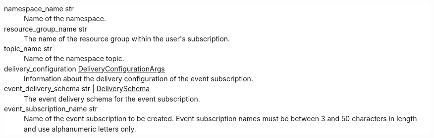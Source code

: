 <div>
<pulumi-choosable type="language" values="python">
<dl class="resources-properties"><dt class="property-required property-replacement"
            title="Required">
        <span id="namespace_name_python">
<a data-swiftype-name="resource-property" data-swiftype-type="text" href="#namespace_name_python" style="color: inherit; text-decoration: inherit;">namespace_<wbr>name</a>
</span>
        <span class="property-indicator"></span>
        <span class="property-type">str</span>
    </dt>
    <dd>Name of the namespace.</dd><dt class="property-required property-replacement"
            title="Required">
        <span id="resource_group_name_python">
<a data-swiftype-name="resource-property" data-swiftype-type="text" href="#resource_group_name_python" style="color: inherit; text-decoration: inherit;">resource_<wbr>group_<wbr>name</a>
</span>
        <span class="property-indicator"></span>
        <span class="property-type">str</span>
    </dt>
    <dd>The name of the resource group within the user's subscription.</dd><dt class="property-required property-replacement"
            title="Required">
        <span id="topic_name_python">
<a data-swiftype-name="resource-property" data-swiftype-type="text" href="#topic_name_python" style="color: inherit; text-decoration: inherit;">topic_<wbr>name</a>
</span>
        <span class="property-indicator"></span>
        <span class="property-type">str</span>
    </dt>
    <dd>Name of the namespace topic.</dd><dt class="property-optional"
            title="Optional">
        <span id="delivery_configuration_python">
<a data-swiftype-name="resource-property" data-swiftype-type="text" href="#delivery_configuration_python" style="color: inherit; text-decoration: inherit;">delivery_<wbr>configuration</a>
</span>
        <span class="property-indicator"></span>
        <span class="property-type"><a href="#deliveryconfiguration">Delivery<wbr>Configuration<wbr>Args</a></span>
    </dt>
    <dd>Information about the delivery configuration of the event subscription.</dd><dt class="property-optional"
            title="Optional">
        <span id="event_delivery_schema_python">
<a data-swiftype-name="resource-property" data-swiftype-type="text" href="#event_delivery_schema_python" style="color: inherit; text-decoration: inherit;">event_<wbr>delivery_<wbr>schema</a>
</span>
        <span class="property-indicator"></span>
        <span class="property-type">str | <a href="#deliveryschema">Delivery<wbr>Schema</a></span>
    </dt>
    <dd>The event delivery schema for the event subscription.</dd><dt class="property-optional property-replacement"
            title="Optional">
        <span id="event_subscription_name_python">
<a data-swiftype-name="resource-property" data-swiftype-type="text" href="#event_subscription_name_python" style="color: inherit; text-decoration: inherit;">event_<wbr>subscription_<wbr>name</a>
</span>
        <span class="property-indicator"></span>
        <span class="property-type">str</span>
    </dt>
    <dd>Name of the event subscription to be created. Event subscription names must be between 3 and 50 characters in length and use alphanumeric letters only.</dd><dt class="property-optional"
            title="Optional">
        <span id="expiration_time_utc_python">